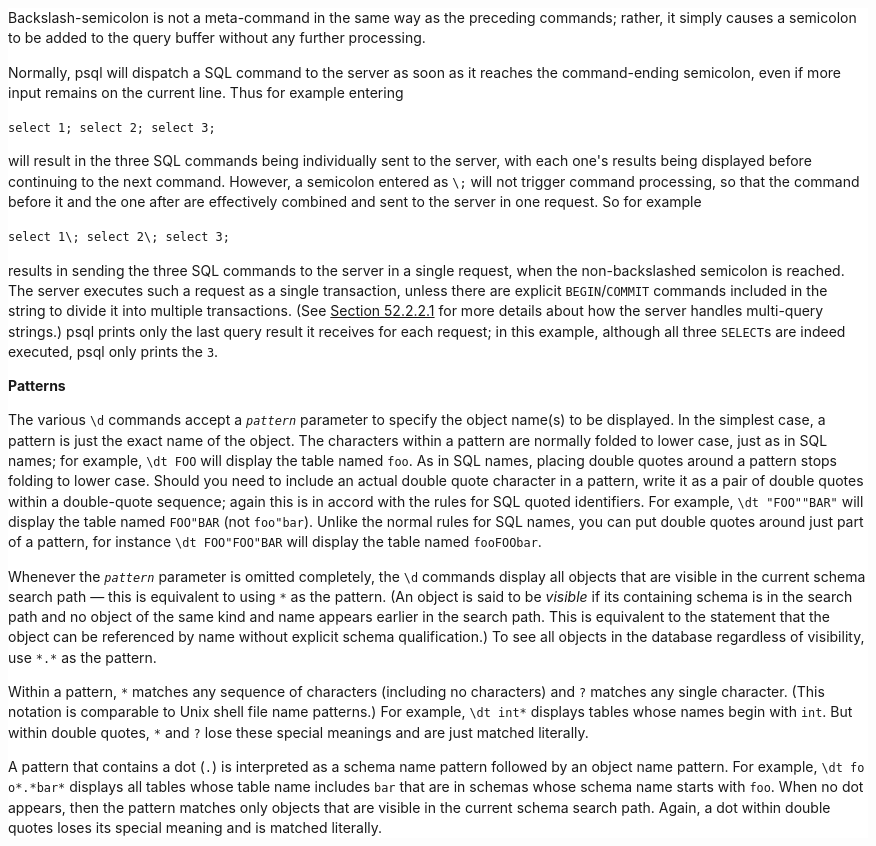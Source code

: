 Backslash-semicolon is not a meta-command in the same way as the preceding commands; rather, it simply causes a semicolon to be added to the query buffer without any further processing.

Normally, psql will dispatch a SQL command to the server as soon as it reaches the command-ending semicolon, even if more input remains on the current line. Thus for example entering

```text
select 1; select 2; select 3;
```

will result in the three SQL commands being individually sent to the server, with each one's results being displayed before continuing to the next command. However, a semicolon entered as `\;` will not trigger command processing, so that the command before it and the one after are effectively combined and sent to the server in one request. So for example

```text
select 1\; select 2\; select 3;
```

results in sending the three SQL commands to the server in a single request, when the non-backslashed semicolon is reached. The server executes such a request as a single transaction, unless there are explicit `BEGIN`/`COMMIT` commands included in the string to divide it into multiple transactions. \(See [Section 52.2.2.1](https://www.postgresql.org/docs/12/protocol-flow.html#PROTOCOL-FLOW-MULTI-STATEMENT) for more details about how the server handles multi-query strings.\) psql prints only the last query result it receives for each request; in this example, although all three `SELECT`s are indeed executed, psql only prints the `3`.

**Patterns**

The various `\d` commands accept a _`pattern`_ parameter to specify the object name\(s\) to be displayed. In the simplest case, a pattern is just the exact name of the object. The characters within a pattern are normally folded to lower case, just as in SQL names; for example, `\dt FOO` will display the table named `foo`. As in SQL names, placing double quotes around a pattern stops folding to lower case. Should you need to include an actual double quote character in a pattern, write it as a pair of double quotes within a double-quote sequence; again this is in accord with the rules for SQL quoted identifiers. For example, `\dt "FOO""BAR"` will display the table named `FOO"BAR` \(not `foo"bar`\). Unlike the normal rules for SQL names, you can put double quotes around just part of a pattern, for instance `\dt FOO"FOO"BAR` will display the table named `fooFOObar`.

Whenever the _`pattern`_ parameter is omitted completely, the `\d` commands display all objects that are visible in the current schema search path — this is equivalent to using `*` as the pattern. \(An object is said to be _visible_ if its containing schema is in the search path and no object of the same kind and name appears earlier in the search path. This is equivalent to the statement that the object can be referenced by name without explicit schema qualification.\) To see all objects in the database regardless of visibility, use `*.*` as the pattern.

Within a pattern, `*` matches any sequence of characters \(including no characters\) and `?` matches any single character. \(This notation is comparable to Unix shell file name patterns.\) For example, `\dt int*` displays tables whose names begin with `int`. But within double quotes, `*` and `?` lose these special meanings and are just matched literally.

A pattern that contains a dot \(`.`\) is interpreted as a schema name pattern followed by an object name pattern. For example, `\dt foo*.*bar*` displays all tables whose table name includes `bar` that are in schemas whose schema name starts with `foo`. When no dot appears, then the pattern matches only objects that are visible in the current schema search path. Again, a dot within double quotes loses its special meaning and is matched literally.
